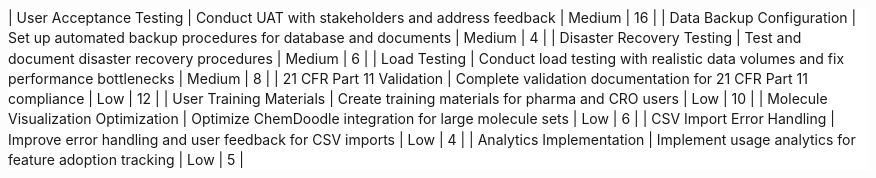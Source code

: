| User Acceptance Testing | Conduct UAT with stakeholders and address feedback | Medium | 16 |
| Data Backup Configuration | Set up automated backup procedures for database and documents | Medium | 4 |
| Disaster Recovery Testing | Test and document disaster recovery procedures | Medium | 6 |
| Load Testing | Conduct load testing with realistic data volumes and fix performance bottlenecks | Medium | 8 |
| 21 CFR Part 11 Validation | Complete validation documentation for 21 CFR Part 11 compliance | Low | 12 |
| User Training Materials | Create training materials for pharma and CRO users | Low | 10 |
| Molecule Visualization Optimization | Optimize ChemDoodle integration for large molecule sets | Low | 6 |
| CSV Import Error Handling | Improve error handling and user feedback for CSV imports | Low | 4 |
| Analytics Implementation | Implement usage analytics for feature adoption tracking | Low | 5 |